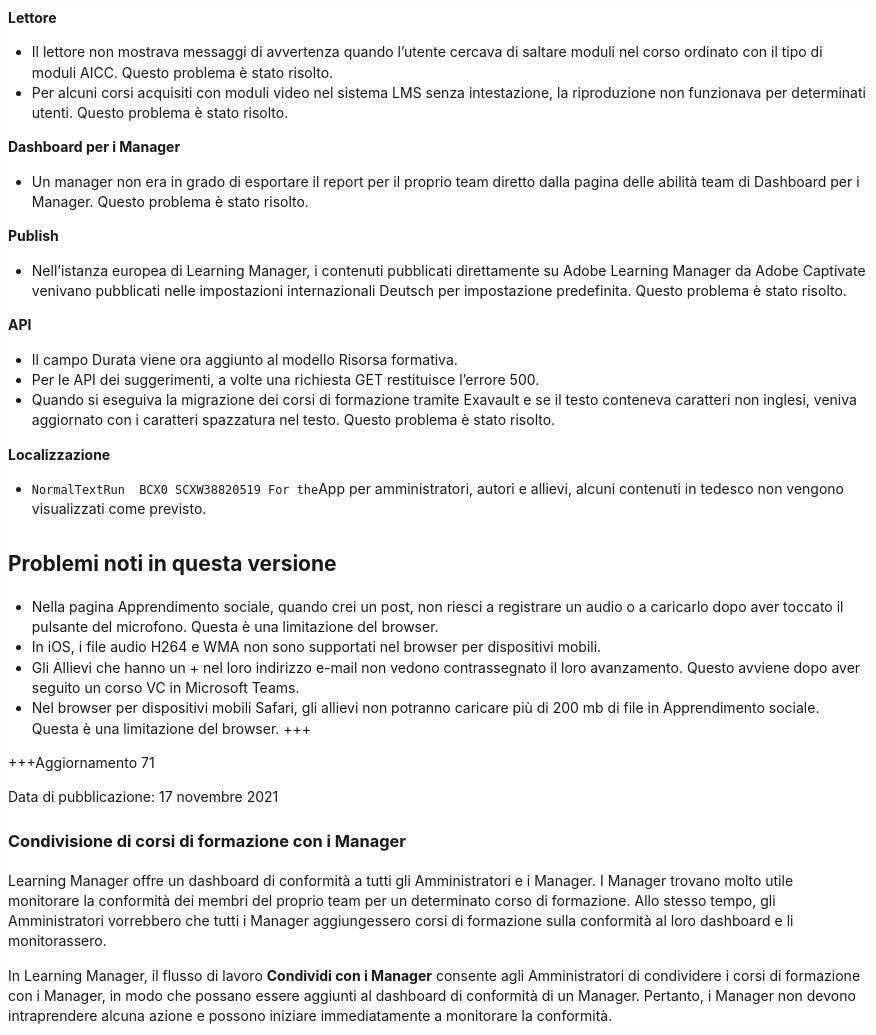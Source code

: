 **Lettore**

* Il lettore non mostrava messaggi di avvertenza quando l’utente cercava di saltare moduli nel corso ordinato con il tipo di moduli AICC. Questo problema è stato risolto.
* Per alcuni corsi acquisiti con moduli video nel sistema LMS senza intestazione, la riproduzione non funzionava per determinati utenti. Questo problema è stato risolto.

**Dashboard per i Manager**

* Un manager non era in grado di esportare il report per il proprio team diretto dalla pagina delle abilità team di Dashboard per i Manager. Questo problema è stato risolto.

**Publish**

* Nell’istanza europea di Learning Manager, i contenuti pubblicati direttamente su Adobe Learning Manager da Adobe Captivate venivano pubblicati nelle impostazioni internazionali Deutsch per impostazione predefinita. Questo problema è stato risolto.

**API**

* Il campo Durata viene ora aggiunto al modello Risorsa formativa.
* Per le API dei suggerimenti, a volte una richiesta GET restituisce l’errore 500.
* Quando si eseguiva la migrazione dei corsi di formazione tramite Exavault e se il testo conteneva caratteri non inglesi, veniva aggiornato con i caratteri spazzatura nel testo. Questo problema è stato risolto.

**Localizzazione**

* `NormalTextRun  BCX0 SCXW38820519 For the`App per amministratori, autori e allievi, alcuni contenuti in tedesco non vengono visualizzati come previsto.

## Problemi noti in questa versione

* Nella pagina Apprendimento sociale, quando crei un post, non riesci a registrare un audio o a caricarlo dopo aver toccato il pulsante del microfono. Questa è una limitazione del browser.
* In iOS, i file audio H264 e WMA non sono supportati nel browser per dispositivi mobili.
* Gli Allievi che hanno un + nel loro indirizzo e-mail non vedono contrassegnato il loro avanzamento. Questo avviene dopo aver seguito un corso VC in Microsoft Teams.
* Nel browser per dispositivi mobili Safari, gli allievi non potranno caricare più di 200 mb di file in Apprendimento sociale. Questa è una limitazione del browser.
+++

+++Aggiornamento 71

Data di pubblicazione: 17 novembre 2021

### Condivisione di corsi di formazione con i Manager

Learning Manager offre un dashboard di conformità a tutti gli Amministratori e i Manager. I Manager trovano molto utile monitorare la conformità dei membri del proprio team per un determinato corso di formazione. Allo stesso tempo, gli Amministratori vorrebbero che tutti i Manager aggiungessero corsi di formazione sulla conformità al loro dashboard e li monitorassero.

In Learning Manager, il flusso di lavoro **Condividi con i Manager** consente agli Amministratori di condividere i corsi di formazione con i Manager, in modo che possano essere aggiunti al dashboard di conformità di un Manager. Pertanto, i Manager non devono intraprendere alcuna azione e possono iniziare immediatamente a monitorare la conformità.
